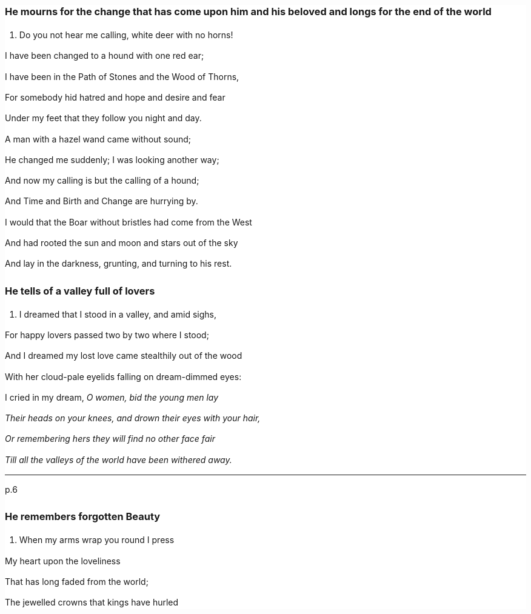 
### He mourns for the change that has come upon him and his beloved and longs for the end of the world

1. Do you not hear me calling, white deer with no horns!
  
I have been changed to a hound with one red ear;
  
I have been in the Path of Stones and the Wood of Thorns,
  
For somebody hid hatred and hope and desire and fear
  
Under my feet that they follow you night and day.
  
A man with a hazel wand came without sound;
  
He changed me suddenly; I was looking another way;
  
And now my calling is but the calling of a hound;
  
And Time and Birth and Change are hurrying by.
  
I would that the Boar without bristles had come from the West
  
And had rooted the sun and moon and stars out of the sky
  
And lay in the darkness, grunting, and turning to his rest.


### He tells of a valley full of lovers

1. I dreamed that I stood in a valley, and amid sighs,
  
For happy lovers passed two by two where I stood;
  
And I dreamed my lost love came stealthily out of the wood
  
With her cloud-pale eyelids falling on dream-dimmed eyes:
  
I cried in my dream, *O women, bid the young men lay*
  
*Their heads on your knees, and drown their eyes with your hair,*
  
*Or remembering hers they will find no other face fair*
  
*Till all the valleys of the world have been withered away.*




---

p.6


### He remembers forgotten Beauty

1. When my arms wrap you round I press
  
My heart upon the loveliness
  
That has long faded from the world;
  
The jewelled crowns that kings have hurled
  